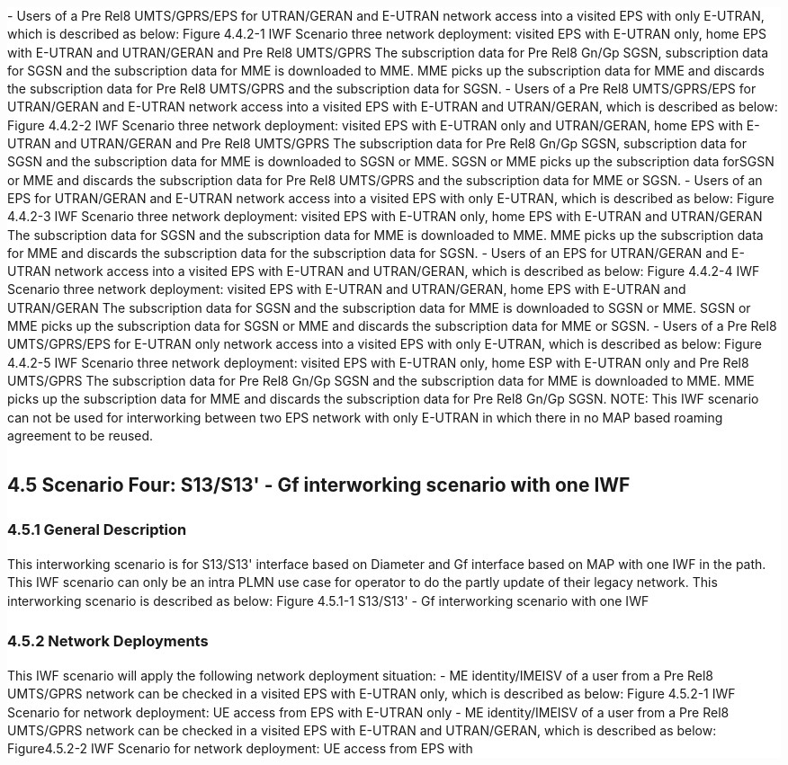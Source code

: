 \- Users of a Pre Rel8 UMTS/GPRS/EPS for UTRAN/GERAN and E-UTRAN network
access into a visited EPS with only E-UTRAN, which is described as below:
Figure 4.4.2-1 IWF Scenario three network deployment: visited EPS with E-UTRAN
only, home EPS with E-UTRAN and UTRAN/GERAN and Pre Rel8 UMTS/GPRS
The subscription data for Pre Rel8 Gn/Gp SGSN, subscription data for SGSN and
the subscription data for MME is downloaded to MME. MME picks up the
subscription data for MME and discards the subscription data for Pre Rel8
UMTS/GPRS and the subscription data for SGSN.
\- Users of a Pre Rel8 UMTS/GPRS/EPS for UTRAN/GERAN and E-UTRAN network
access into a visited EPS with E-UTRAN and UTRAN/GERAN, which is described as
below:
Figure 4.4.2-2 IWF Scenario three network deployment: visited EPS with E-UTRAN
only and UTRAN/GERAN, home EPS with E-UTRAN and UTRAN/GERAN and Pre Rel8
UMTS/GPRS
The subscription data for Pre Rel8 Gn/Gp SGSN, subscription data for SGSN and
the subscription data for MME is downloaded to SGSN or MME. SGSN or MME picks
up the subscription data forSGSN or MME and discards the subscription data for
Pre Rel8 UMTS/GPRS and the subscription data for MME or SGSN.
\- Users of an EPS for UTRAN/GERAN and E-UTRAN network access into a visited
EPS with only E-UTRAN, which is described as below:
Figure 4.4.2-3 IWF Scenario three network deployment: visited EPS with E-UTRAN
only, home EPS with E-UTRAN and UTRAN/GERAN
The subscription data for SGSN and the subscription data for MME is downloaded
to MME. MME picks up the subscription data for MME and discards the
subscription data for the subscription data for SGSN.
\- Users of an EPS for UTRAN/GERAN and E-UTRAN network access into a visited
EPS with E-UTRAN and UTRAN/GERAN, which is described as below:
Figure 4.4.2-4 IWF Scenario three network deployment: visited EPS with E-UTRAN
and UTRAN/GERAN, home EPS with E-UTRAN and UTRAN/GERAN
The subscription data for SGSN and the subscription data for MME is downloaded
to SGSN or MME. SGSN or MME picks up the subscription data for SGSN or MME and
discards the subscription data for MME or SGSN.
\- Users of a Pre Rel8 UMTS/GPRS/EPS for E-UTRAN only network access into a
visited EPS with only E-UTRAN, which is described as below:
Figure 4.4.2-5 IWF Scenario three network deployment: visited EPS with E-UTRAN
only, home ESP with E-UTRAN only and Pre Rel8 UMTS/GPRS
The subscription data for Pre Rel8 Gn/Gp SGSN and the subscription data for
MME is downloaded to MME. MME picks up the subscription data for MME and
discards the subscription data for Pre Rel8 Gn/Gp SGSN.
NOTE: This IWF scenario can not be used for interworking between two EPS
network with only E-UTRAN in which there in no MAP based roaming agreement to
be reused.
## 4.5 Scenario Four: S13/S13\' - Gf interworking scenario with one IWF
### 4.5.1 General Description
This interworking scenario is for S13/S13\' interface based on Diameter and Gf
interface based on MAP with one IWF in the path.
This IWF scenario can only be an intra PLMN use case for operator to do the
partly update of their legacy network.
This interworking scenario is described as below:
Figure 4.5.1-1 S13/S13\' - Gf interworking scenario with one IWF
### 4.5.2 Network Deployments
This IWF scenario will apply the following network deployment situation:
\- ME identity/IMEISV of a user from a Pre Rel8 UMTS/GPRS network can be
checked in a visited EPS with E-UTRAN only, which is described as below:
Figure 4.5.2-1 IWF Scenario for network deployment: UE access from EPS with
E-UTRAN only
\- ME identity/IMEISV of a user from a Pre Rel8 UMTS/GPRS network can be
checked in a visited EPS with E-UTRAN and UTRAN/GERAN, which is described as
below:
Figure4.5.2-2 IWF Scenario for network deployment: UE access from EPS with